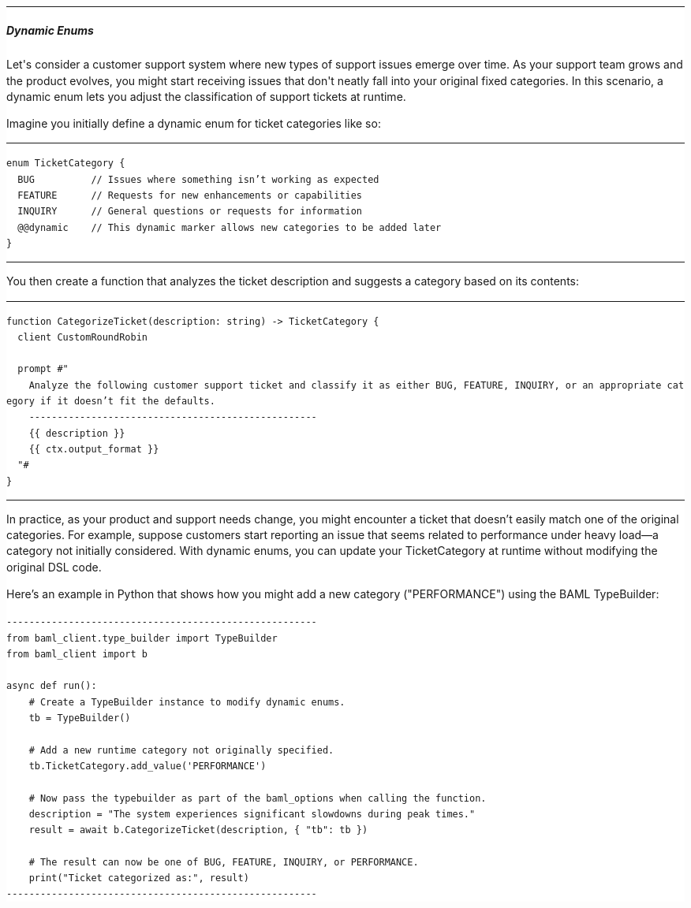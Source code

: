 -------------------------------------------------------
##### Dynamic Enums
Let's consider a customer support system where new types of support issues emerge over time. As your support team grows and the product evolves, you might start receiving issues that don't neatly fall into your original fixed categories. In this scenario, a dynamic enum lets you adjust the classification of support tickets at runtime.

Imagine you initially define a dynamic enum for ticket categories like so:

-------------------------------------------------------
```
enum TicketCategory {
  BUG          // Issues where something isn’t working as expected
  FEATURE      // Requests for new enhancements or capabilities
  INQUIRY      // General questions or requests for information
  @@dynamic    // This dynamic marker allows new categories to be added later
}
```
-------------------------------------------------------

You then create a function that analyzes the ticket description and suggests a category based on its contents:

-------------------------------------------------------

```
function CategorizeTicket(description: string) -> TicketCategory {
  client CustomRoundRobin

  prompt #"
    Analyze the following customer support ticket and classify it as either BUG, FEATURE, INQUIRY, or an appropriate category if it doesn’t fit the defaults. 
    ---------------------------------------------------
    {{ description }}
    {{ ctx.output_format }}
  "#
}
```
-------------------------------------------------------

In practice, as your product and support needs change, you might encounter a ticket that doesn’t easily match one of the original categories. For example, suppose customers start reporting an issue that seems related to performance under heavy load—a category not initially considered. With dynamic enums, you can update your TicketCategory at runtime without modifying the original DSL code.

Here’s an example in Python that shows how you might add a new category ("PERFORMANCE") using the BAML TypeBuilder:

```
-------------------------------------------------------
from baml_client.type_builder import TypeBuilder
from baml_client import b

async def run():
    # Create a TypeBuilder instance to modify dynamic enums.
    tb = TypeBuilder()
    
    # Add a new runtime category not originally specified.
    tb.TicketCategory.add_value('PERFORMANCE')
    
    # Now pass the typebuilder as part of the baml_options when calling the function.
    description = "The system experiences significant slowdowns during peak times."
    result = await b.CategorizeTicket(description, { "tb": tb })
    
    # The result can now be one of BUG, FEATURE, INQUIRY, or PERFORMANCE.
    print("Ticket categorized as:", result)
-------------------------------------------------------
```